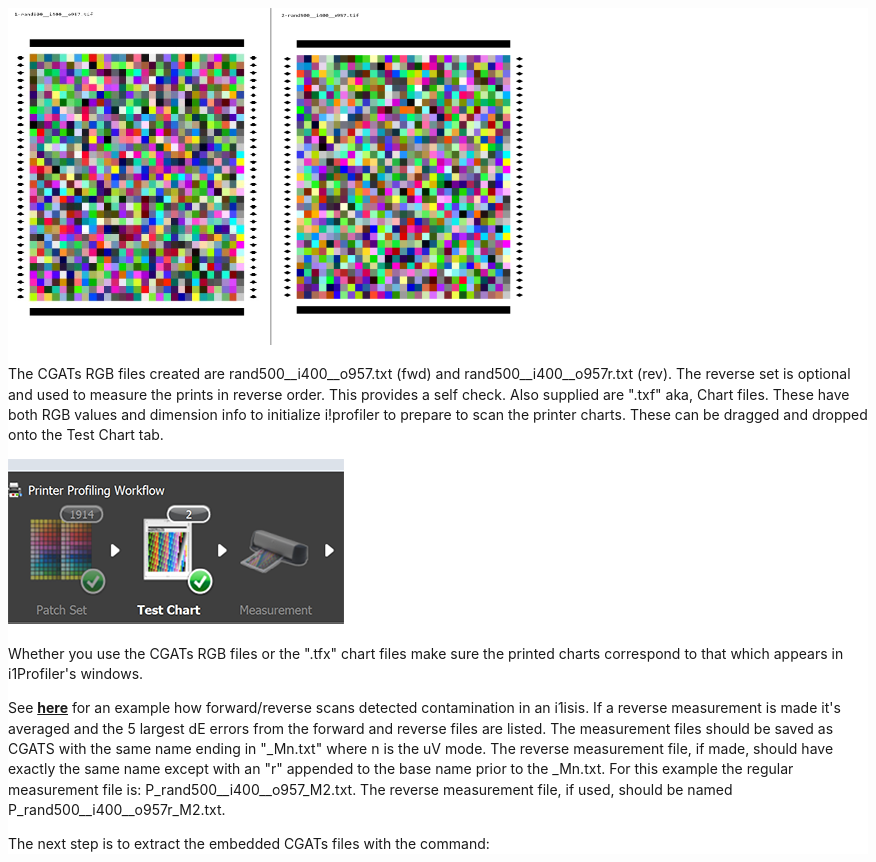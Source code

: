 ![Image](option_trc/refs/charts.png)

The CGATs RGB files created are rand500__i400__o957.txt (fwd) and rand500__i400__o957r.txt (rev). The
reverse set is optional and used to measure the prints in reverse order. This
provides a self check. Also supplied are ".txf" aka, Chart files. These have both RGB values and
dimension info to initialize i!profiler to prepare to scan the printer charts. These can be dragged
and dropped onto the Test Chart tab.

![Image](option_trc/refs/i1_chart.png)

Whether you use the CGATs RGB files or the ".tfx" chart files make sure the printed charts correspond
to that which appears in i1Profiler's windows.

See [**here**](#Advantages-of-a-forward-and-reverse-scan) for
an example how forward/reverse scans detected contamination in an i1isis.
If a reverse measurement is made it's averaged and the 5 largest dE errors
from the forward and reverse files are listed. The measurement files should be saved as CGATS with
the same name ending in "_Mn.txt" where n is the uV mode. The reverse measurement file, if made,
should have exactly the same name except with an "r" appended to the base name prior to the _Mn.txt.
For this example the regular measurement file is: P_rand500__i400__o957_M2.txt. The reverse
measurement file, if used, should be named P_rand500__i400__o957r_M2.txt.

The next step is to extract the embedded CGATs files with the command:

